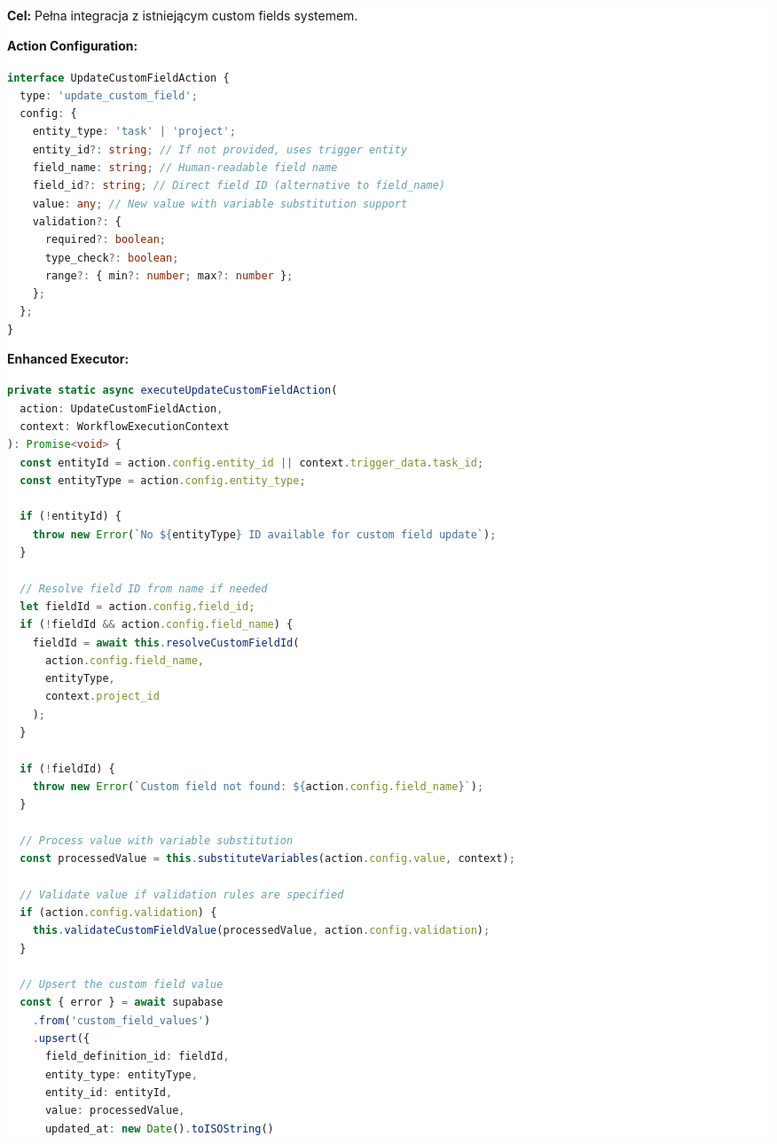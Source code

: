 **Cel:** Pełna integracja z istniejącym custom fields systemem.

**Action Configuration:**
```typescript
interface UpdateCustomFieldAction {
  type: 'update_custom_field';
  config: {
    entity_type: 'task' | 'project';
    entity_id?: string; // If not provided, uses trigger entity
    field_name: string; // Human-readable field name
    field_id?: string; // Direct field ID (alternative to field_name)
    value: any; // New value with variable substitution support
    validation?: {
      required?: boolean;
      type_check?: boolean;
      range?: { min?: number; max?: number };
    };
  };
}
```

**Enhanced Executor:**
```typescript
private static async executeUpdateCustomFieldAction(
  action: UpdateCustomFieldAction,
  context: WorkflowExecutionContext
): Promise<void> {
  const entityId = action.config.entity_id || context.trigger_data.task_id;
  const entityType = action.config.entity_type;
  
  if (!entityId) {
    throw new Error(`No ${entityType} ID available for custom field update`);
  }

  // Resolve field ID from name if needed
  let fieldId = action.config.field_id;
  if (!fieldId && action.config.field_name) {
    fieldId = await this.resolveCustomFieldId(
      action.config.field_name, 
      entityType, 
      context.project_id
    );
  }

  if (!fieldId) {
    throw new Error(`Custom field not found: ${action.config.field_name}`);
  }

  // Process value with variable substitution
  const processedValue = this.substituteVariables(action.config.value, context);

  // Validate value if validation rules are specified
  if (action.config.validation) {
    this.validateCustomFieldValue(processedValue, action.config.validation);
  }

  // Upsert the custom field value
  const { error } = await supabase
    .from('custom_field_values')
    .upsert({
      field_definition_id: fieldId,
      entity_type: entityType,
      entity_id: entityId,
      value: processedValue,
      updated_at: new Date().toISOString()
```